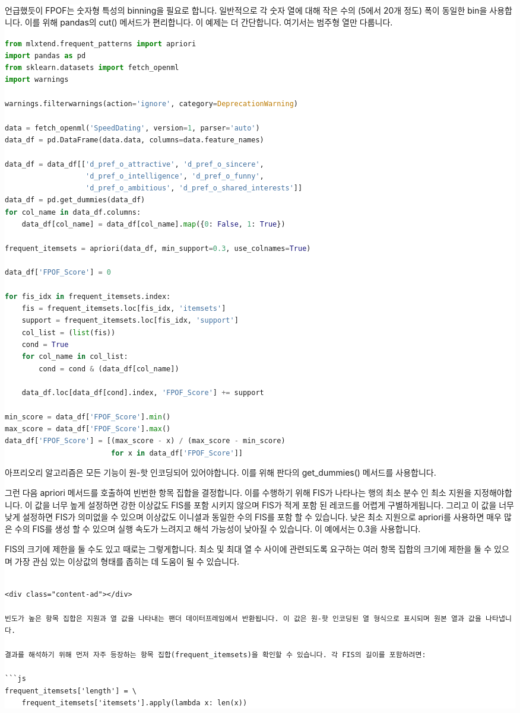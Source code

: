 언급했듯이 FPOF는 숫자형 특성의 binning을 필요로 합니다. 일반적으로 각 숫자 열에 대해 작은 수의 (5에서 20개 정도) 폭이 동일한 bin을 사용합니다. 이를 위해 pandas의 cut() 메서드가 편리합니다. 이 예제는 더 간단합니다. 여기서는 범주형 열만 다룹니다.

<div class="content-ad"></div>

```python
from mlxtend.frequent_patterns import apriori
import pandas as pd
from sklearn.datasets import fetch_openml
import warnings

warnings.filterwarnings(action='ignore', category=DeprecationWarning)

data = fetch_openml('SpeedDating', version=1, parser='auto') 
data_df = pd.DataFrame(data.data, columns=data.feature_names)

data_df = data_df[['d_pref_o_attractive', 'd_pref_o_sincere',
                   'd_pref_o_intelligence', 'd_pref_o_funny',
                   'd_pref_o_ambitious', 'd_pref_o_shared_interests']] 
data_df = pd.get_dummies(data_df) 
for col_name in data_df.columns:
    data_df[col_name] = data_df[col_name].map({0: False, 1: True})

frequent_itemsets = apriori(data_df, min_support=0.3, use_colnames=True) 

data_df['FPOF_Score'] = 0

for fis_idx in frequent_itemsets.index: 
    fis = frequent_itemsets.loc[fis_idx, 'itemsets']
    support = frequent_itemsets.loc[fis_idx, 'support'] 
    col_list = (list(fis))
    cond = True
    for col_name in col_list:
        cond = cond & (data_df[col_name])
           
    data_df.loc[data_df[cond].index, 'FPOF_Score'] += support   

min_score = data_df['FPOF_Score'].min() 
max_score = data_df['FPOF_Score'].max()
data_df['FPOF_Score'] = [(max_score - x) / (max_score - min_score) 
                         for x in data_df['FPOF_Score']]
```

아프리오리 알고리즘은 모든 기능이 원-핫 인코딩되어 있어야합니다. 이를 위해 판다의 get_dummies() 메서드를 사용합니다.

그런 다음 apriori 메서드를 호출하여 빈번한 항목 집합을 결정합니다. 이를 수행하기 위해 FIS가 나타나는 행의 최소 분수 인 최소 지원을 지정해야합니다. 이 값을 너무 높게 설정하면 강한 이상값도 FIS를 포함 시키지 않으며 FIS가 적게 포함 된 레코드를 어렵게 구별하게됩니다. 그리고 이 값을 너무 낮게 설정하면 FIS가 의미없을 수 있으며 이상값도 이니셜과 동일한 수의 FIS를 포함 할 수 있습니다. 낮은 최소 지원으로 apriori를 사용하면 매우 많은 수의 FIS를 생성 할 수 있으며 실행 속도가 느려지고 해석 가능성이 낮아질 수 있습니다. 이 예에서는 0.3을 사용합니다.

FIS의 크기에 제한을 둘 수도 있고 때로는 그렇게합니다. 최소 및 최대 열 수 사이에 관련되도록 요구하는 여러 항목 집합의 크기에 제한을 둘 수 있으며 가장 관심 있는 이상값의 형태를 좁히는 데 도움이 될 수 있습니다.
```

<div class="content-ad"></div>

빈도가 높은 항목 집합은 지원과 열 값을 나타내는 팬더 데이터프레임에서 반환됩니다. 이 값은 원-핫 인코딩된 열 형식으로 표시되며 원본 열과 값을 나타냅니다.

결과를 해석하기 위해 먼저 자주 등장하는 항목 집합(frequent_itemsets)을 확인할 수 있습니다. 각 FIS의 길이를 포함하려면:

```js
frequent_itemsets['length'] = \
    frequent_itemsets['itemsets'].apply(lambda x: len(x))
```
